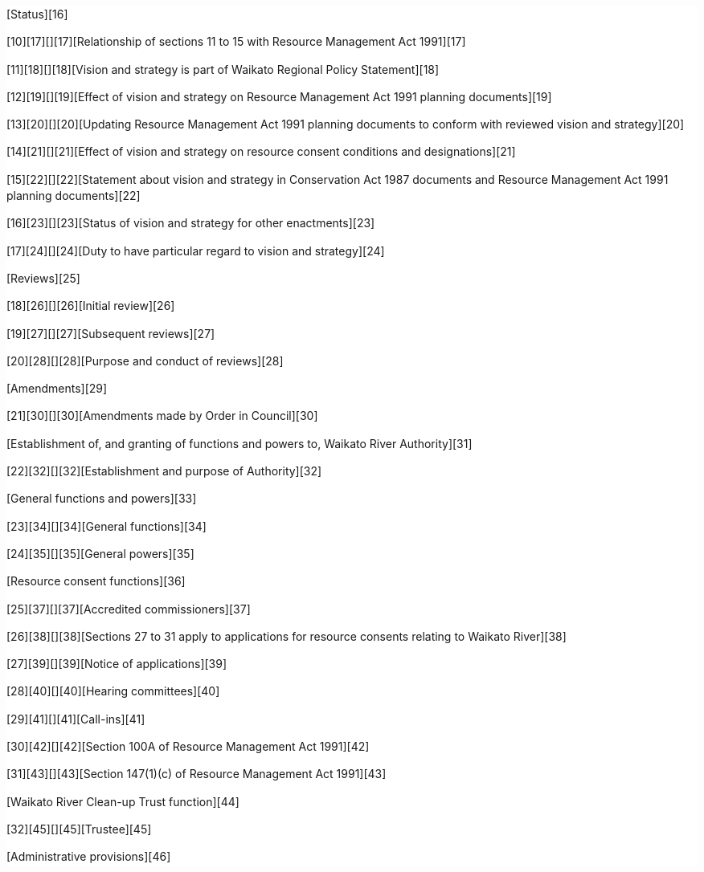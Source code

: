 [Status][16]

[10][17][][17][Relationship of sections 11 to 15 with Resource Management Act 1991][17]

[11][18][][18][Vision and strategy is part of Waikato Regional Policy Statement][18]

[12][19][][19][Effect of vision and strategy on Resource Management Act 1991 planning documents][19]

[13][20][][20][Updating Resource Management Act 1991 planning documents to conform with reviewed vision and strategy][20]

[14][21][][21][Effect of vision and strategy on resource consent conditions and designations][21]

[15][22][][22][Statement about vision and strategy in Conservation Act 1987 documents and Resource Management Act 1991 planning documents][22]

[16][23][][23][Status of vision and strategy for other enactments][23]

[17][24][][24][Duty to have particular regard to vision and strategy][24]

[Reviews][25]

[18][26][][26][Initial review][26]

[19][27][][27][Subsequent reviews][27]

[20][28][][28][Purpose and conduct of reviews][28]

[Amendments][29]

[21][30][][30][Amendments made by Order in Council][30]

[Establishment of, and granting of functions and powers to, Waikato River Authority][31]

[22][32][][32][Establishment and purpose of Authority][32]

[General functions and powers][33]

[23][34][][34][General functions][34]

[24][35][][35][General powers][35]

[Resource consent functions][36]

[25][37][][37][Accredited commissioners][37]

[26][38][][38][Sections 27 to 31 apply to applications for resource consents relating to Waikato River][38]

[27][39][][39][Notice of applications][39]

[28][40][][40][Hearing committees][40]

[29][41][][41][Call-ins][41]

[30][42][][42][Section 100A of Resource Management Act 1991][42]

[31][43][][43][Section 147(1)(c) of Resource Management Act 1991][43]

[Waikato River Clean-up Trust function][44]

[32][45][][45][Trustee][45]

[Administrative provisions][46]

